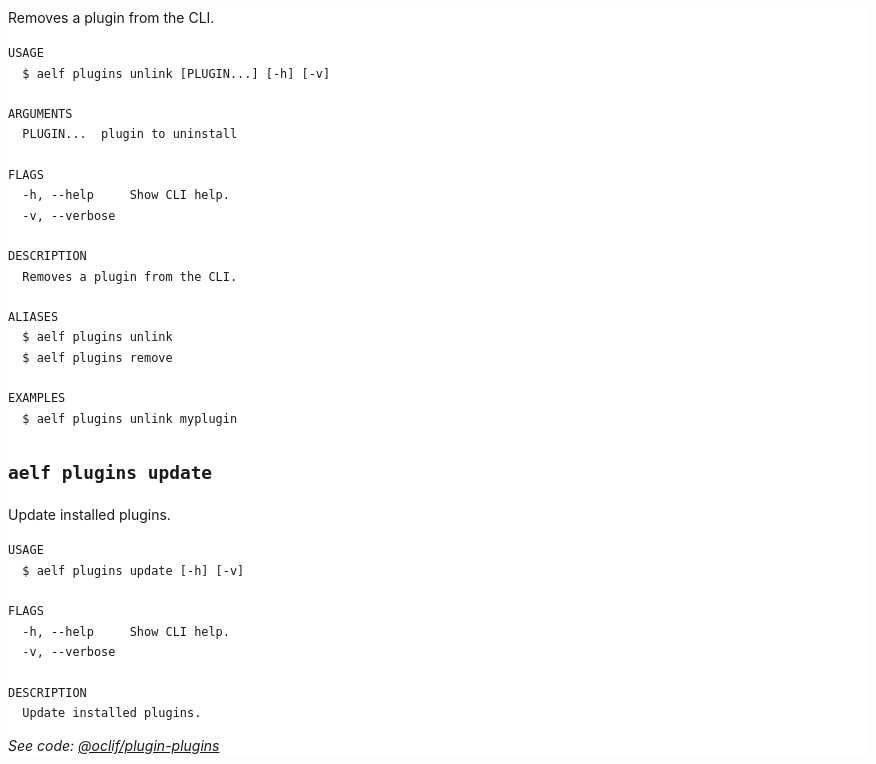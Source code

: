 Removes a plugin from the CLI.

```
USAGE
  $ aelf plugins unlink [PLUGIN...] [-h] [-v]

ARGUMENTS
  PLUGIN...  plugin to uninstall

FLAGS
  -h, --help     Show CLI help.
  -v, --verbose

DESCRIPTION
  Removes a plugin from the CLI.

ALIASES
  $ aelf plugins unlink
  $ aelf plugins remove

EXAMPLES
  $ aelf plugins unlink myplugin
```

## `aelf plugins update`

Update installed plugins.

```
USAGE
  $ aelf plugins update [-h] [-v]

FLAGS
  -h, --help     Show CLI help.
  -v, --verbose

DESCRIPTION
  Update installed plugins.
```

_See code: [@oclif/plugin-plugins](https://github.com/oclif/plugin-plugins/blob/v5.4.6/src/commands/plugins/update.ts)_

